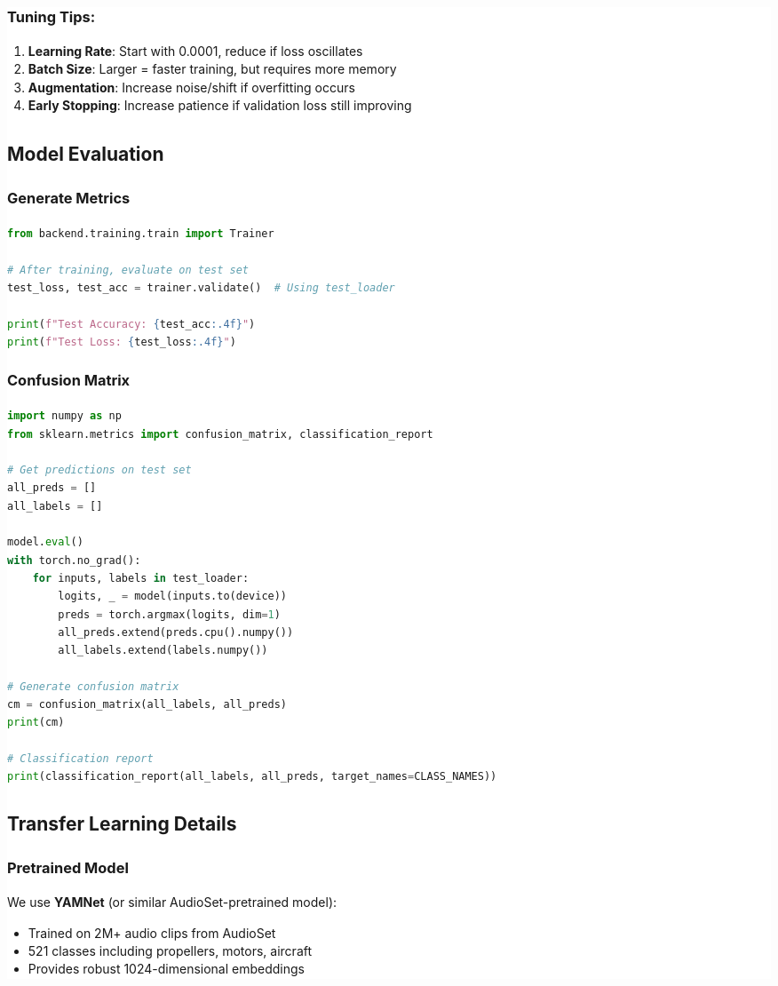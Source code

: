 ### Tuning Tips:
1. **Learning Rate**: Start with 0.0001, reduce if loss oscillates
2. **Batch Size**: Larger = faster training, but requires more memory
3. **Augmentation**: Increase noise/shift if overfitting occurs
4. **Early Stopping**: Increase patience if validation loss still improving

## Model Evaluation

### Generate Metrics
```python
from backend.training.train import Trainer

# After training, evaluate on test set
test_loss, test_acc = trainer.validate()  # Using test_loader

print(f"Test Accuracy: {test_acc:.4f}")
print(f"Test Loss: {test_loss:.4f}")
```

### Confusion Matrix
```python
import numpy as np
from sklearn.metrics import confusion_matrix, classification_report

# Get predictions on test set
all_preds = []
all_labels = []

model.eval()
with torch.no_grad():
    for inputs, labels in test_loader:
        logits, _ = model(inputs.to(device))
        preds = torch.argmax(logits, dim=1)
        all_preds.extend(preds.cpu().numpy())
        all_labels.extend(labels.numpy())

# Generate confusion matrix
cm = confusion_matrix(all_labels, all_preds)
print(cm)

# Classification report
print(classification_report(all_labels, all_preds, target_names=CLASS_NAMES))
```

## Transfer Learning Details

### Pretrained Model
We use **YAMNet** (or similar AudioSet-pretrained model):
- Trained on 2M+ audio clips from AudioSet
- 521 classes including propellers, motors, aircraft
- Provides robust 1024-dimensional embeddings
